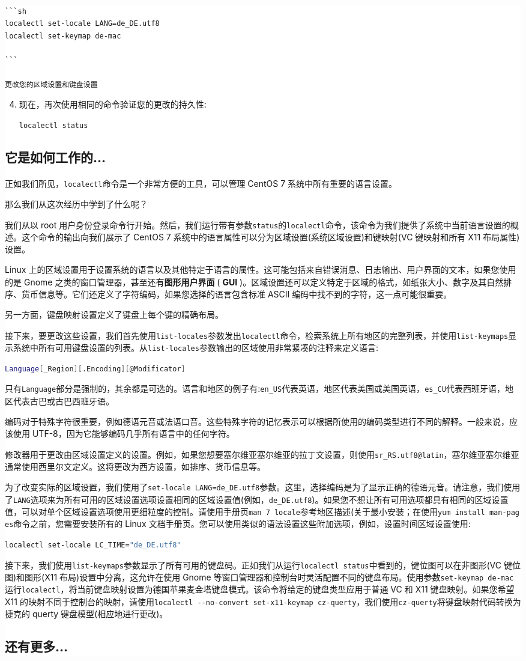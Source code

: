     ```sh
    localectl set-locale LANG=de_DE.utf8
    localectl set-keymap de-mac

    ```

    更改您的区域设置和键盘设置
4.  现在，再次使用相同的命令验证您的更改的持久性:

    ```sh
    localectl status

    ```

## 它是如何工作的...

正如我们所见，`localectl`命令是一个非常方便的工具，可以管理 CentOS 7 系统中所有重要的语言设置。

那么我们从这次经历中学到了什么呢？

我们从以 root 用户身份登录命令行开始。然后，我们运行带有参数`status`的`localectl`命令，该命令为我们提供了系统中当前语言设置的概述。这个命令的输出向我们展示了 CentOS 7 系统中的语言属性可以分为区域设置(系统区域设置)和键映射(VC 键映射和所有 X11 布局属性)设置。

Linux 上的区域设置用于设置系统的语言以及其他特定于语言的属性。这可能包括来自错误消息、日志输出、用户界面的文本，如果您使用的是 Gnome 之类的窗口管理器，甚至还有**图形用户界面** ( **GUI** )。区域设置还可以定义特定于区域的格式，如纸张大小、数字及其自然排序、货币信息等。它们还定义了字符编码，如果您选择的语言包含标准 ASCII 编码中找不到的字符，这一点可能很重要。

另一方面，键盘映射设置定义了键盘上每个键的精确布局。

接下来，要更改这些设置，我们首先使用`list-locales`参数发出`localectl`命令，检索系统上所有地区的完整列表，并使用`list-keymaps`显示系统中所有可用键盘设置的列表。从`list-locales`参数输出的区域使用非常紧凑的注释来定义语言:

```sh
Language[_Region][.Encoding][@Modificator]

```

只有`Language`部分是强制的，其余都是可选的。语言和地区的例子有:`en_US`代表英语，地区代表美国或美国英语，`es_CU`代表西班牙语，地区代表古巴或古巴西班牙语。

编码对于特殊字符很重要，例如德语元音或法语口音。这些特殊字符的记忆表示可以根据所使用的编码类型进行不同的解释。一般来说，应该使用 UTF-8，因为它能够编码几乎所有语言中的任何字符。

修改器用于更改由区域设置定义的设置。例如，如果您想要塞尔维亚塞尔维亚的拉丁文设置，则使用`sr_RS.utf8@latin`，塞尔维亚塞尔维亚通常使用西里尔文定义。这将更改为西方设置，如排序、货币信息等。

为了改变实际的区域设置，我们使用了`set-locale LANG=de_DE.utf8`参数。这里，选择编码是为了显示正确的德语元音。请注意，我们使用了`LANG`选项来为所有可用的区域设置选项设置相同的区域设置值(例如，`de_DE.utf8`)。如果您不想让所有可用选项都具有相同的区域设置值，可以对单个区域设置选项使用更细粒度的控制。请使用手册页`man 7 locale`参考地区描述(关于最小安装；在使用`yum install man-pages`命令之前，您需要安装所有的 Linux 文档手册页。您可以使用类似的语法设置这些附加选项，例如，设置时间区域设置使用:

```sh
localectl set-locale LC_TIME="de_DE.utf8"

```

接下来，我们使用`list-keymaps`参数显示了所有可用的键盘码。正如我们从运行`localectl status`中看到的，键位图可以在非图形(VC 键位图)和图形(X11 布局)设置中分离，这允许在使用 Gnome 等窗口管理器和控制台时灵活配置不同的键盘布局。使用参数`set-keymap de-mac`运行`localectl`，将当前键盘映射设置为德国苹果麦金塔键盘模式。该命令将给定的键盘类型应用于普通 VC 和 X11 键盘映射。如果您希望 X11 的映射不同于控制台的映射，请使用`localectl --no-convert set-x11-keymap cz-querty`，我们使用`cz-querty`将键盘映射代码转换为捷克的 querty 键盘模型(相应地进行更改)。

## 还有更多…
